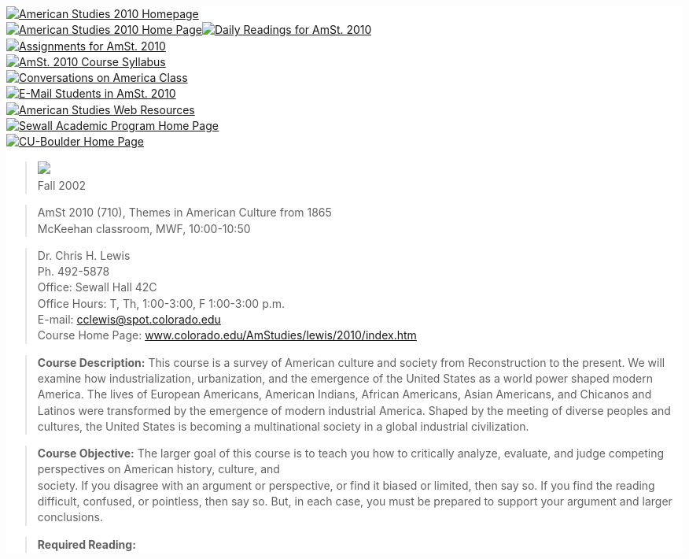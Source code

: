 [![American Studies 2010 Homepage](aslogo2.jpg)  
](index.htm)[![American Studies 2010 Home Page](h2010.gif)](index.htm)[![Daily
Readings for AmSt. 2010](dreads.gif)](dayfall02.htm)  
[![Assignments for AmSt. 2010](assign.gif)](assign.htm)  
[![AmSt. 2010 Course Syllabus](syllab.gif)](syllabus.htm)  
[![Conversations on America
Class](conv.gif)](http://www.colorado.edu/Sewall/conver.htm)  
[![E-Mail Students in AmSt. 2010](emailst.gif)](email.htm)  
[![American Studies Web
Resources](webresou.gif)](http://www.colorado.edu/AmStudies/inform.html)  
[![Sewall  Academic Program Home
Page](sewpro.gif)](http://www.colorado.edu/Sewall/)  
[![CU-Boulder Home Page](cuhome.gif)  
](http://www.colorado.edu/)

> ![](trans.gif)  
>  Fall 2002

>

> AmSt 2010 (710), Themes in American Culture from 1865  
>  McKeehan classroom, MWF, 10:00-10:50

>

> Dr. Chris H. Lewis  
>  Ph. 492-5878  
>  Office: Sewall Hall 42C  
>  Office Hours: T, Th, 1:00-3:00, F 1:00-3:00 p.m.  
>  E-mail: cclewis@spot.colorado.edu  
>  Course Home Page: www.colorado.edu/AmStudies/lewis/2010/index.htm

>

> **Course Description:** This course is a survey of American culture and
society from Reconstruction to the present. We will examine how
industrialization, urbanization, and the emergence of the United States as a
world power shaped modern America. The lives of European Americans, American
Indians, African Americans, Asian Americans, and Chicanos and Latinos were
transformed by the emergence of modern industrial America. Shaped by the
meeting of diverse peoples and cultures, the United States is becoming a
multinational society in a global industrial civilization.

>

> **Course Objective:** The larger goal of this course is to teach you how to
critically analyze, evaluate, and judge competing perspectives on American
history, culture, and  
>  society. If you disagree with an argument or perspective, or find it biased
or limited, then say so. If you find the reading difficult, confused, or
pointless, then say so. But, in each case, you must be prepared to support
your argument and larger conclusions.

>

> **Required Reading:**
